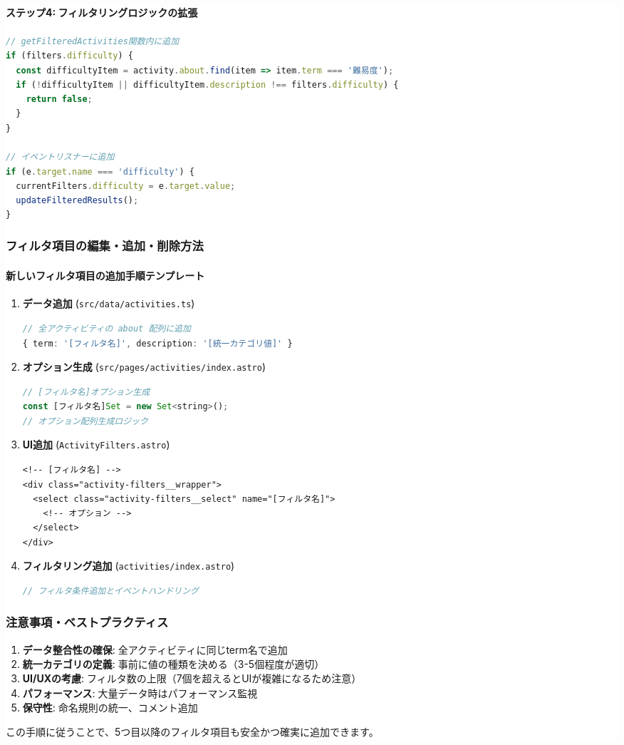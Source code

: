 #### ステップ4: フィルタリングロジックの拡張

```javascript
// getFilteredActivities関数内に追加
if (filters.difficulty) {
  const difficultyItem = activity.about.find(item => item.term === '難易度');
  if (!difficultyItem || difficultyItem.description !== filters.difficulty) {
    return false;
  }
}

// イベントリスナーに追加
if (e.target.name === 'difficulty') {
  currentFilters.difficulty = e.target.value;
  updateFilteredResults();
}
```

### フィルタ項目の編集・追加・削除方法

#### 新しいフィルタ項目の追加手順テンプレート

1. **データ追加** (`src/data/activities.ts`)
   ```typescript
   // 全アクティビティの about 配列に追加
   { term: '[フィルタ名]', description: '[統一カテゴリ値]' }
   ```

2. **オプション生成** (`src/pages/activities/index.astro`)
   ```javascript
   // [フィルタ名]オプション生成
   const [フィルタ名]Set = new Set<string>();
   // オプション配列生成ロジック
   ```

3. **UI追加** (`ActivityFilters.astro`)
   ```astro
   <!-- [フィルタ名] -->
   <div class="activity-filters__wrapper">
     <select class="activity-filters__select" name="[フィルタ名]">
       <!-- オプション -->
     </select>
   </div>
   ```

4. **フィルタリング追加** (`activities/index.astro`)
   ```javascript
   // フィルタ条件追加とイベントハンドリング
   ```

### 注意事項・ベストプラクティス

1. **データ整合性の確保**: 全アクティビティに同じterm名で追加
2. **統一カテゴリの定義**: 事前に値の種類を決める（3-5個程度が適切）
3. **UI/UXの考慮**: フィルタ数の上限（7個を超えるとUIが複雑になるため注意）
4. **パフォーマンス**: 大量データ時はパフォーマンス監視
5. **保守性**: 命名規則の統一、コメント追加

この手順に従うことで、5つ目以降のフィルタ項目も安全かつ確実に追加できます。